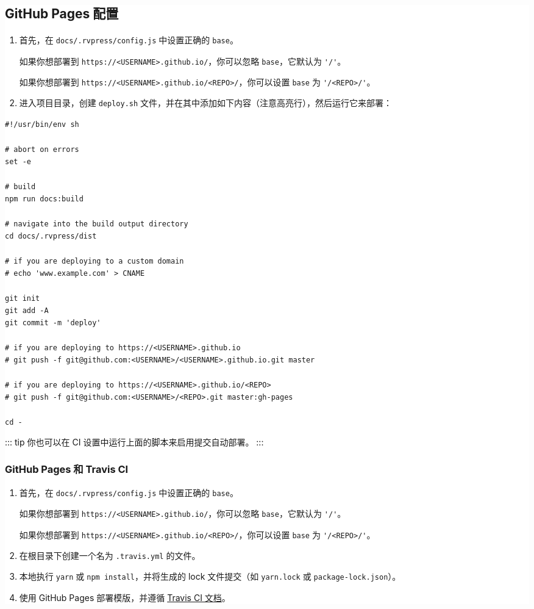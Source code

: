 ## GitHub Pages 配置

1. 首先，在 `docs/.rvpress/config.js` 中设置正确的 `base`。

    如果你想部署到 `https://<USERNAME>.github.io/`，你可以忽略 `base`，它默认为 `'/'`。

    如果你想部署到 `https://<USERNAME>.github.io/<REPO>/`，你可以设置 `base` 为 `'/<REPO>/'`。

2. 进入项目目录，创建 `deploy.sh` 文件，并在其中添加如下内容（注意高亮行），然后运行它来部署：

```bash{13,20,23}
#!/usr/bin/env sh

# abort on errors
set -e

# build
npm run docs:build

# navigate into the build output directory
cd docs/.rvpress/dist

# if you are deploying to a custom domain
# echo 'www.example.com' > CNAME

git init
git add -A
git commit -m 'deploy'

# if you are deploying to https://<USERNAME>.github.io
# git push -f git@github.com:<USERNAME>/<USERNAME>.github.io.git master

# if you are deploying to https://<USERNAME>.github.io/<REPO>
# git push -f git@github.com:<USERNAME>/<REPO>.git master:gh-pages

cd -
```

::: tip
你也可以在 CI 设置中运行上面的脚本来启用提交自动部署。
:::

### GitHub Pages 和 Travis CI

1. 首先，在 `docs/.rvpress/config.js` 中设置正确的 `base`。

    如果你想部署到 `https://<USERNAME>.github.io/`，你可以忽略 `base`，它默认为 `'/'`。

    如果你想部署到 `https://<USERNAME>.github.io/<REPO>/`，你可以设置 `base` 为 `'/<REPO>/'`。

2. 在根目录下创建一个名为 `.travis.yml` 的文件。

3. 本地执行 `yarn` 或 `npm install`，并将生成的 lock 文件提交（如 `yarn.lock` 或 `package-lock.json`）。

4. 使用 GitHub Pages 部署模版，并遵循 [Travis CI 文档](https://docs.travis-ci.com/user/deployment/pages/)。
